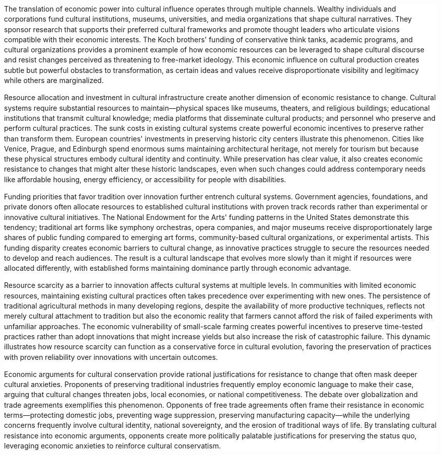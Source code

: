 The translation of economic power into cultural influence operates through multiple channels. Wealthy individuals and corporations fund cultural institutions, museums, universities, and media organizations that shape cultural narratives. They sponsor research that supports their preferred cultural frameworks and promote thought leaders who articulate visions compatible with their economic interests. The Koch brothers' funding of conservative think tanks, academic programs, and cultural organizations provides a prominent example of how economic resources can be leveraged to shape cultural discourse and resist changes perceived as threatening to free-market ideology. This economic influence on cultural production creates subtle but powerful obstacles to transformation, as certain ideas and values receive disproportionate visibility and legitimacy while others are marginalized.

Resource allocation and investment in cultural infrastructure create another dimension of economic resistance to change. Cultural systems require substantial resources to maintain—physical spaces like museums, theaters, and religious buildings; educational institutions that transmit cultural knowledge; media platforms that disseminate cultural products; and personnel who preserve and perform cultural practices. The sunk costs in existing cultural systems create powerful economic incentives to preserve rather than transform them. European countries' investments in preserving historic city centers illustrate this phenomenon. Cities like Venice, Prague, and Edinburgh spend enormous sums maintaining architectural heritage, not merely for tourism but because these physical structures embody cultural identity and continuity. While preservation has clear value, it also creates economic resistance to changes that might alter these historic landscapes, even when such changes could address contemporary needs like affordable housing, energy efficiency, or accessibility for people with disabilities.

Funding priorities that favor tradition over innovation further entrench cultural systems. Government agencies, foundations, and private donors often allocate resources to established cultural institutions with proven track records rather than experimental or innovative cultural initiatives. The National Endowment for the Arts' funding patterns in the United States demonstrate this tendency; traditional art forms like symphony orchestras, opera companies, and major museums receive disproportionately large shares of public funding compared to emerging art forms, community-based cultural organizations, or experimental artists. This funding disparity creates economic barriers to cultural change, as innovative practices struggle to secure the resources needed to develop and reach audiences. The result is a cultural landscape that evolves more slowly than it might if resources were allocated differently, with established forms maintaining dominance partly through economic advantage.

Resource scarcity as a barrier to innovation affects cultural systems at multiple levels. In communities with limited economic resources, maintaining existing cultural practices often takes precedence over experimenting with new ones. The persistence of traditional agricultural methods in many developing regions, despite the availability of more productive techniques, reflects not merely cultural attachment to tradition but also the economic reality that farmers cannot afford the risk of failed experiments with unfamiliar approaches. The economic vulnerability of small-scale farming creates powerful incentives to preserve time-tested practices rather than adopt innovations that might increase yields but also increase the risk of catastrophic failure. This dynamic illustrates how resource scarcity can function as a conservative force in cultural evolution, favoring the preservation of practices with proven reliability over innovations with uncertain outcomes.

Economic arguments for cultural conservation provide rational justifications for resistance to change that often mask deeper cultural anxieties. Proponents of preserving traditional industries frequently employ economic language to make their case, arguing that cultural changes threaten jobs, local economies, or national competitiveness. The debate over globalization and trade agreements exemplifies this phenomenon. Opponents of free trade agreements often frame their resistance in economic terms—protecting domestic jobs, preventing wage suppression, preserving manufacturing capacity—while the underlying concerns frequently involve cultural identity, national sovereignty, and the erosion of traditional ways of life. By translating cultural resistance into economic arguments, opponents create more politically palatable justifications for preserving the status quo, leveraging economic anxieties to reinforce cultural conservatism.
